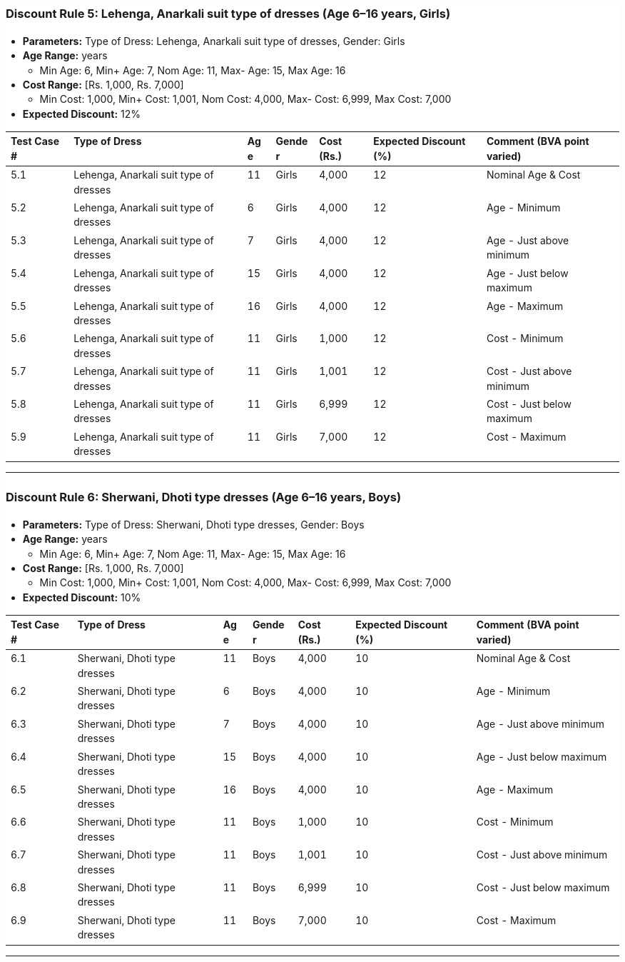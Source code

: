
### Discount Rule 5: Lehenga, Anarkali suit type of dresses (Age 6–16 years, Girls)

- **Parameters:** Type of Dress: Lehenga, Anarkali suit type of dresses, Gender: Girls
- **Age Range:** years
    - Min Age: 6, Min+ Age: 7, Nom Age: 11, Max- Age: 15, Max Age: 16
- **Cost Range:** [Rs. 1,000, Rs. 7,000]
    - Min Cost: 1,000, Min+ Cost: 1,001, Nom Cost: 4,000, Max- Cost: 6,999, Max Cost: 7,000
- **Expected Discount:** 12%

|Test Case #|Type of Dress|Age|Gender|Cost (Rs.)|Expected Discount (%)|Comment (BVA point varied)|
|:--|:--|:--|:--|:--|:--|:--|
|5.1|Lehenga, Anarkali suit type of dresses|11|Girls|4,000|12|Nominal Age & Cost|
|5.2|Lehenga, Anarkali suit type of dresses|6|Girls|4,000|12|Age - Minimum|
|5.3|Lehenga, Anarkali suit type of dresses|7|Girls|4,000|12|Age - Just above minimum|
|5.4|Lehenga, Anarkali suit type of dresses|15|Girls|4,000|12|Age - Just below maximum|
|5.5|Lehenga, Anarkali suit type of dresses|16|Girls|4,000|12|Age - Maximum|
|5.6|Lehenga, Anarkali suit type of dresses|11|Girls|1,000|12|Cost - Minimum|
|5.7|Lehenga, Anarkali suit type of dresses|11|Girls|1,001|12|Cost - Just above minimum|
|5.8|Lehenga, Anarkali suit type of dresses|11|Girls|6,999|12|Cost - Just below maximum|
|5.9|Lehenga, Anarkali suit type of dresses|11|Girls|7,000|12|Cost - Maximum|

---

### Discount Rule 6: Sherwani, Dhoti type dresses (Age 6–16 years, Boys)

- **Parameters:** Type of Dress: Sherwani, Dhoti type dresses, Gender: Boys
- **Age Range:** years
    - Min Age: 6, Min+ Age: 7, Nom Age: 11, Max- Age: 15, Max Age: 16
- **Cost Range:** [Rs. 1,000, Rs. 7,000]
    - Min Cost: 1,000, Min+ Cost: 1,001, Nom Cost: 4,000, Max- Cost: 6,999, Max Cost: 7,000
- **Expected Discount:** 10%

|Test Case #|Type of Dress|Age|Gender|Cost (Rs.)|Expected Discount (%)|Comment (BVA point varied)|
|:--|:--|:--|:--|:--|:--|:--|
|6.1|Sherwani, Dhoti type dresses|11|Boys|4,000|10|Nominal Age & Cost|
|6.2|Sherwani, Dhoti type dresses|6|Boys|4,000|10|Age - Minimum|
|6.3|Sherwani, Dhoti type dresses|7|Boys|4,000|10|Age - Just above minimum|
|6.4|Sherwani, Dhoti type dresses|15|Boys|4,000|10|Age - Just below maximum|
|6.5|Sherwani, Dhoti type dresses|16|Boys|4,000|10|Age - Maximum|
|6.6|Sherwani, Dhoti type dresses|11|Boys|1,000|10|Cost - Minimum|
|6.7|Sherwani, Dhoti type dresses|11|Boys|1,001|10|Cost - Just above minimum|
|6.8|Sherwani, Dhoti type dresses|11|Boys|6,999|10|Cost - Just below maximum|
|6.9|Sherwani, Dhoti type dresses|11|Boys|7,000|10|Cost - Maximum|

---